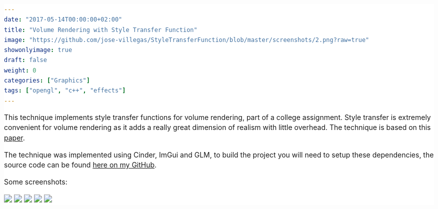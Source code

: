 ```yaml
---
date: "2017-05-14T00:00:00+02:00"
title: "Volume Rendering with Style Transfer Function"
image: "https://github.com/jose-villegas/StyleTransferFunction/blob/master/screenshots/2.png?raw=true"
showonlyimage: true
draft: false
weight: 0
categories: ["Graphics"]
tags: ["opengl", "c++", "effects"]
---
```


This technique implements style transfer functions for volume rendering, part of a college assignment. Style transfer is extremely convenient for volume rendering as it adds a really great dimension of realism with little overhead. The technique is based on this [paper](https://citeseerx.ist.psu.edu/viewdoc/download?doi=10.1.1.230.9247&rep=rep1&type=pdf).


The technique was implemented using Cinder, ImGui and GLM, to build the project you will need to setup these dependencies, the source code can be found [here on my GitHub](https://github.com/jose-villegas/StyleTransferFunction).

Some screenshots:

<img src="https://github.com/jose-villegas/StyleTransferFunction/raw/master/screenshots/1.png" width="100%">

<img src="https://github.com/jose-villegas/StyleTransferFunction/raw/master/screenshots/2.png" width="100%">

<img src="https://github.com/jose-villegas/IllustrativeVolumeRendering/raw/master/FGC_T3/images/screenshot4.png" width="100%">

<img src="https://github.com/jose-villegas/IllustrativeVolumeRendering/raw/master/FGC_T3/images/screenshot1.png?" width="100%">

<img src="https://github.com/jose-villegas/IllustrativeVolumeRendering/raw/master/FGC_T3/images/screenshot2.png" width="100%">


